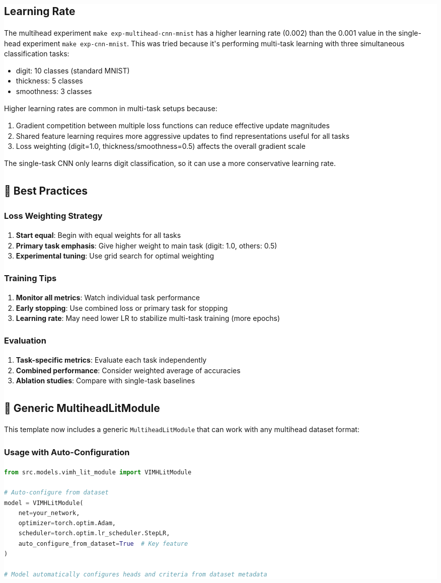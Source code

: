 ## Learning Rate

The multihead experiment `make exp-multihead-cnn-mnist` has a higher
learning rate (0.002) than the 0.001 value in the single-head
experiment `make exp-cnn-mnist`.  This was tried because it's
performing multi-task learning with three simultaneous classification
tasks:
  - digit: 10 classes (standard MNIST)
  - thickness: 5 classes
  - smoothness: 3 classes

Higher learning rates are common in multi-task setups because:
  1. Gradient competition between multiple loss functions can reduce effective update magnitudes
  2. Shared feature learning requires more aggressive updates to find representations useful for all tasks
  3. Loss weighting (digit=1.0, thickness/smoothness=0.5) affects the overall gradient scale

The single-task CNN only learns digit classification, so it can use a more conservative learning rate.


## 🎯 Best Practices

### Loss Weighting Strategy
1. **Start equal**: Begin with equal weights for all tasks
2. **Primary task emphasis**: Give higher weight to main task (digit: 1.0, others: 0.5)
3. **Experimental tuning**: Use grid search for optimal weighting

### Training Tips
1. **Monitor all metrics**: Watch individual task performance
2. **Early stopping**: Use combined loss or primary task for stopping
3. **Learning rate**: May need lower LR to stabilize multi-task training (more epochs)

### Evaluation
1. **Task-specific metrics**: Evaluate each task independently
2. **Combined performance**: Consider weighted average of accuracies
3. **Ablation studies**: Compare with single-task baselines

## 🔧 Generic MultiheadLitModule

This template now includes a generic `MultiheadLitModule` that can work with any multihead dataset format:

### Usage with Auto-Configuration

```python
from src.models.vimh_lit_module import VIMHLitModule

# Auto-configure from dataset
model = VIMHLitModule(
    net=your_network,
    optimizer=torch.optim.Adam,
    scheduler=torch.optim.lr_scheduler.StepLR,
    auto_configure_from_dataset=True  # Key feature
)

# Model automatically configures heads and criteria from dataset metadata
```
